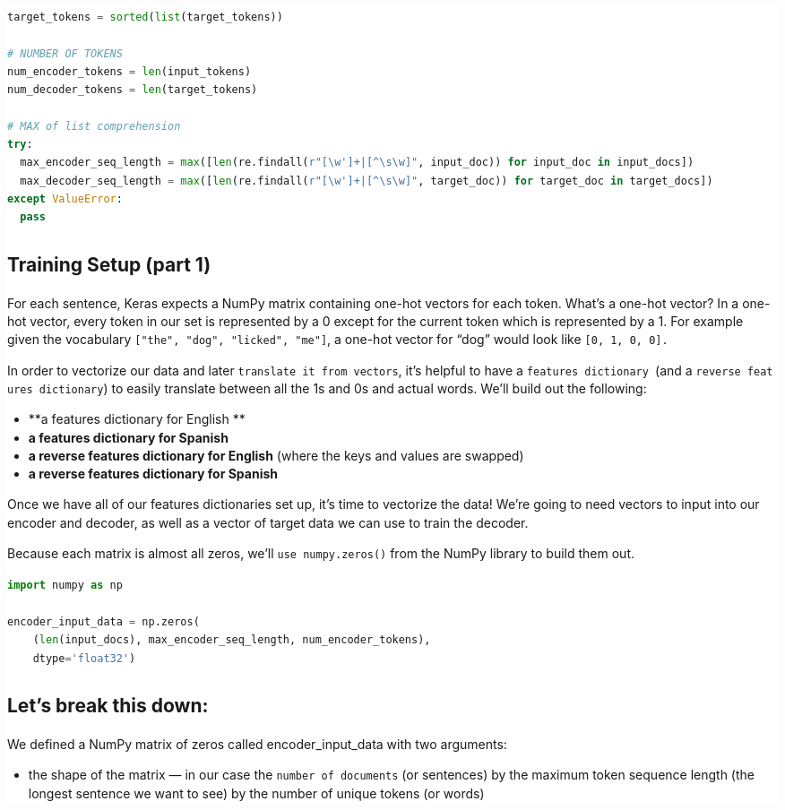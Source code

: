 ```python
target_tokens = sorted(list(target_tokens))

# NUMBER OF TOKENS
num_encoder_tokens = len(input_tokens)
num_decoder_tokens = len(target_tokens)

# MAX of list comprehension
try:
  max_encoder_seq_length = max([len(re.findall(r"[\w']+|[^\s\w]", input_doc)) for input_doc in input_docs])
  max_decoder_seq_length = max([len(re.findall(r"[\w']+|[^\s\w]", target_doc)) for target_doc in target_docs])
except ValueError:
  pass

```

## Training Setup (part 1)
  
For each sentence, Keras expects a NumPy matrix containing one-hot vectors for each token. What’s a one-hot vector? In a one-hot vector, every token in our set is represented by a 0 except for the current token which is represented by a 1. For example given the vocabulary `["the", "dog", "licked", "me"]`, a one-hot vector for “dog” would look like `[0, 1, 0, 0].` 
    
In order to vectorize our data and later `translate it from vectors`, it’s helpful to have a `features dictionary `(and a `reverse features dictionary`) to easily translate between all the 1s and 0s and actual words. We’ll build out the following:
  
-  **a features dictionary for English ** 
-  **a features dictionary for Spanish**  
-  **a reverse features dictionary for English** (where the keys and values are swapped)  
-  **a reverse features dictionary for Spanish**

  
Once we have all of our features dictionaries set up, it’s time to vectorize the data! We’re going to need vectors to input into our encoder and decoder, as well as a vector of target data we can use to train the decoder.

Because each matrix is almost all zeros, we’ll `use numpy.zeros()` from the NumPy library to build them out.
  
```python
import numpy as np
 
encoder_input_data = np.zeros(
    (len(input_docs), max_encoder_seq_length, num_encoder_tokens),
    dtype='float32')
```
  
## Let’s break this down:
  
We defined a NumPy matrix of zeros called encoder_input_data with two arguments:
  
-  the shape of the matrix — in our case the `number of documents` (or sentences) by the maximum token sequence length (the longest sentence we want to see) by the number of unique tokens (or words)    
    